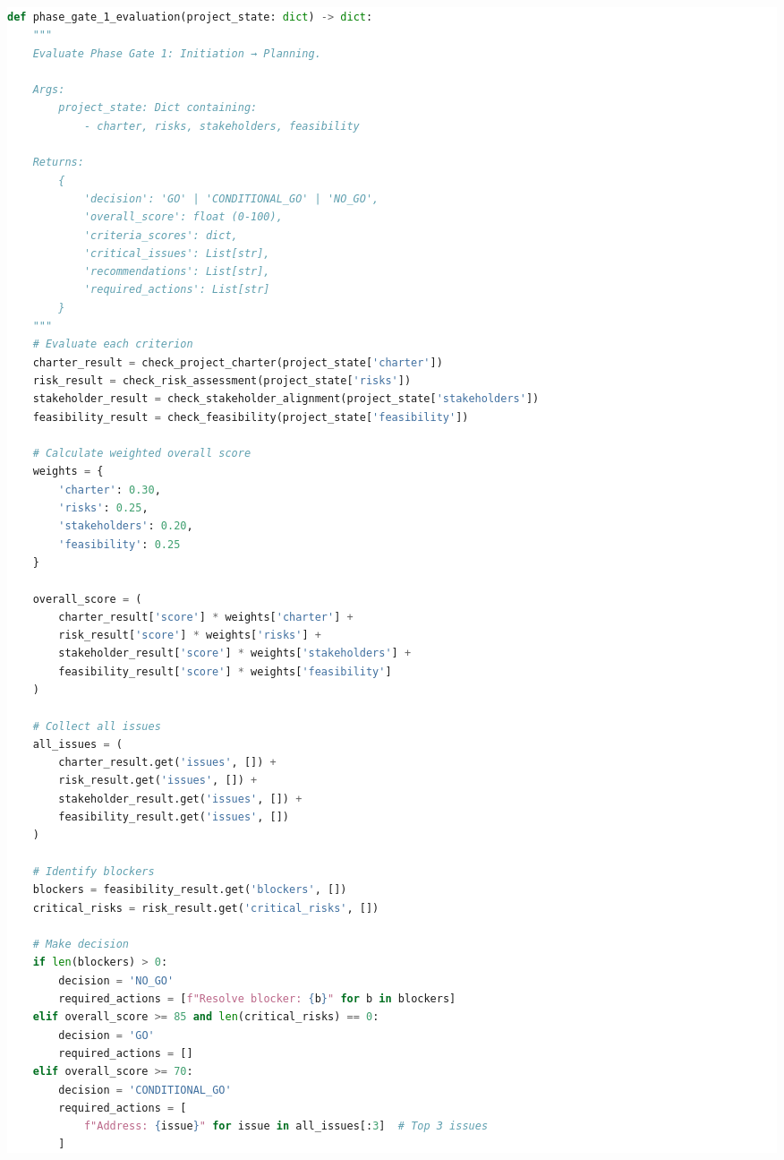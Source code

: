 ```python
def phase_gate_1_evaluation(project_state: dict) -> dict:
    """
    Evaluate Phase Gate 1: Initiation → Planning.

    Args:
        project_state: Dict containing:
            - charter, risks, stakeholders, feasibility

    Returns:
        {
            'decision': 'GO' | 'CONDITIONAL_GO' | 'NO_GO',
            'overall_score': float (0-100),
            'criteria_scores': dict,
            'critical_issues': List[str],
            'recommendations': List[str],
            'required_actions': List[str]
        }
    """
    # Evaluate each criterion
    charter_result = check_project_charter(project_state['charter'])
    risk_result = check_risk_assessment(project_state['risks'])
    stakeholder_result = check_stakeholder_alignment(project_state['stakeholders'])
    feasibility_result = check_feasibility(project_state['feasibility'])

    # Calculate weighted overall score
    weights = {
        'charter': 0.30,
        'risks': 0.25,
        'stakeholders': 0.20,
        'feasibility': 0.25
    }

    overall_score = (
        charter_result['score'] * weights['charter'] +
        risk_result['score'] * weights['risks'] +
        stakeholder_result['score'] * weights['stakeholders'] +
        feasibility_result['score'] * weights['feasibility']
    )

    # Collect all issues
    all_issues = (
        charter_result.get('issues', []) +
        risk_result.get('issues', []) +
        stakeholder_result.get('issues', []) +
        feasibility_result.get('issues', [])
    )

    # Identify blockers
    blockers = feasibility_result.get('blockers', [])
    critical_risks = risk_result.get('critical_risks', [])

    # Make decision
    if len(blockers) > 0:
        decision = 'NO_GO'
        required_actions = [f"Resolve blocker: {b}" for b in blockers]
    elif overall_score >= 85 and len(critical_risks) == 0:
        decision = 'GO'
        required_actions = []
    elif overall_score >= 70:
        decision = 'CONDITIONAL_GO'
        required_actions = [
            f"Address: {issue}" for issue in all_issues[:3]  # Top 3 issues
        ]
```